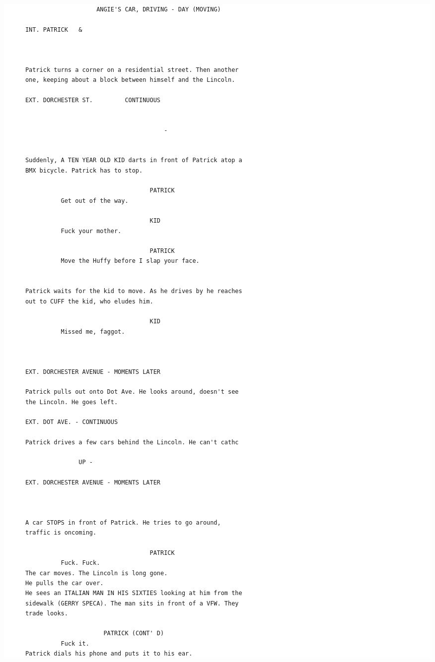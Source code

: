                               ANGIE'S CAR, DRIVING - DAY (MOVING)

          INT. PATRICK   &


                         
          Patrick turns a corner on a residential street. Then another
          one, keeping about a block between himself and the Lincoln.

          EXT. DORCHESTER ST.         CONTINUOUS


                                                 -

                         
          Suddenly, A TEN YEAR OLD KID darts in front of Patrick atop a
          BMX bicycle. Patrick has to stop.

                                             PATRICK
                    Get out of the way.

                                             KID
                    Fuck your mother.

                                             PATRICK
                    Move the Huffy before I slap your face.

                         
          Patrick waits for the kid to move. As he drives by he reaches
          out to CUFF the kid, who eludes him.

                                             KID
                    Missed me, faggot.

                         

          EXT. DORCHESTER AVENUE - MOMENTS LATER

          Patrick pulls out onto Dot Ave. He looks around, doesn't see
          the Lincoln. He goes left.

          EXT. DOT AVE. - CONTINUOUS

          Patrick drives a few cars behind the Lincoln. He can't cathc

                         UP -

          EXT. DORCHESTER AVENUE - MOMENTS LATER


                         
          A car STOPS in front of Patrick. He tries to go around,
          traffic is oncoming.

                                             PATRICK
                    Fuck. Fuck.
          The car moves. The Lincoln is long gone.
          He pulls the car over.
          He sees an ITALIAN MAN IN HIS SIXTIES looking at him from the
          sidewalk (GERRY SPECA). The man sits in front of a VFW. They
          trade looks.

                                PATRICK (CONT' D)
                    Fuck it.
          Patrick dials his phone and puts it to his ear.
